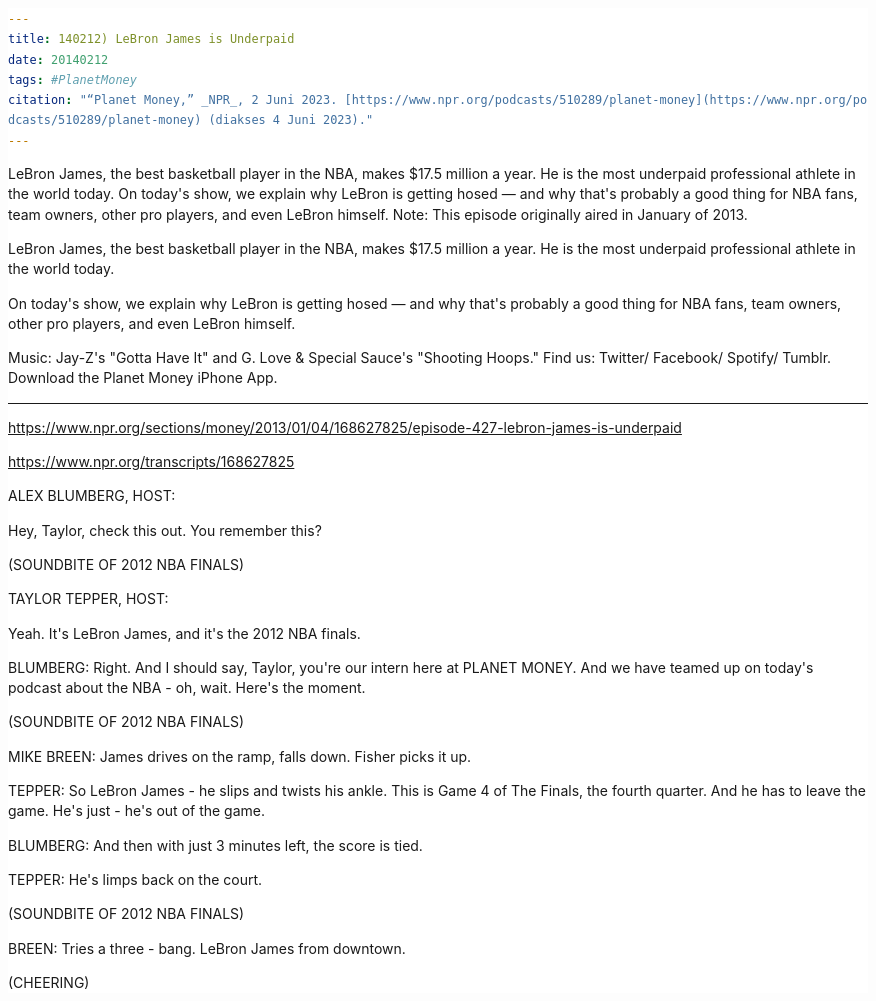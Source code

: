```yaml
---
title: 140212) LeBron James is Underpaid
date: 20140212
tags: #PlanetMoney
citation: "“Planet Money,” _NPR_, 2 Juni 2023. [https://www.npr.org/podcasts/510289/planet-money](https://www.npr.org/podcasts/510289/planet-money) (diakses 4 Juni 2023)."
---
```


LeBron James, the best basketball player in the NBA, makes $17.5 million a year. He is the most underpaid professional athlete in the world today. On today's show, we explain why LeBron is getting hosed — and why that's probably a good thing for NBA fans, team owners, other pro players, and even LeBron himself. Note: This episode originally aired in January of 2013.

LeBron James, the best basketball player in the NBA, makes $17.5 million a year. He is the most underpaid professional athlete in the world today.

On today's show, we explain why LeBron is getting hosed — and why that's probably a good thing for NBA fans, team owners, other pro players, and even LeBron himself.

Music: Jay-Z's "Gotta Have It" and G. Love & Special Sauce's "Shooting Hoops." Find us: Twitter/ Facebook/ Spotify/ Tumblr. Download the Planet Money iPhone App. 

----

https://www.npr.org/sections/money/2013/01/04/168627825/episode-427-lebron-james-is-underpaid

https://www.npr.org/transcripts/168627825



ALEX BLUMBERG, HOST:

Hey, Taylor, check this out. You remember this?

(SOUNDBITE OF 2012 NBA FINALS)

TAYLOR TEPPER, HOST:

Yeah. It's LeBron James, and it's the 2012 NBA finals.

BLUMBERG: Right. And I should say, Taylor, you're our intern here at PLANET MONEY. And we have teamed up on today's podcast about the NBA - oh, wait. Here's the moment.

(SOUNDBITE OF 2012 NBA FINALS)

MIKE BREEN: James drives on the ramp, falls down. Fisher picks it up.

TEPPER: So LeBron James - he slips and twists his ankle. This is Game 4 of The Finals, the fourth quarter. And he has to leave the game. He's just - he's out of the game.

BLUMBERG: And then with just 3 minutes left, the score is tied.

TEPPER: He's limps back on the court.

(SOUNDBITE OF 2012 NBA FINALS)

BREEN: Tries a three - bang. LeBron James from downtown.

(CHEERING)
